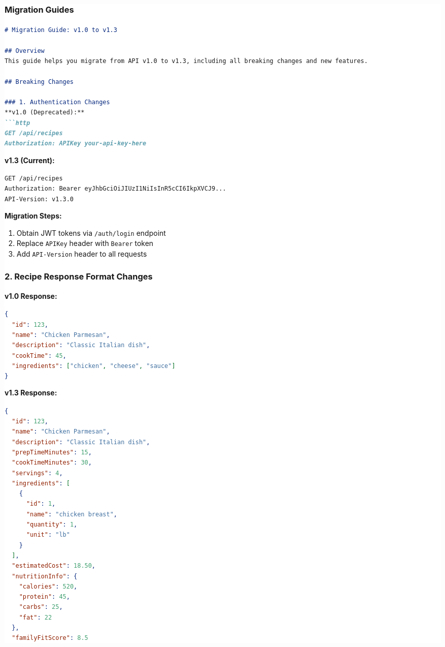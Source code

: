 ### Migration Guides
```markdown
# Migration Guide: v1.0 to v1.3

## Overview
This guide helps you migrate from API v1.0 to v1.3, including all breaking changes and new features.

## Breaking Changes

### 1. Authentication Changes
**v1.0 (Deprecated):**
```http
GET /api/recipes
Authorization: APIKey your-api-key-here
```

**v1.3 (Current):**
```http
GET /api/recipes
Authorization: Bearer eyJhbGciOiJIUzI1NiIsInR5cCI6IkpXVCJ9...
API-Version: v1.3.0
```

**Migration Steps:**
1. Obtain JWT tokens via `/auth/login` endpoint
2. Replace `APIKey` header with `Bearer` token
3. Add `API-Version` header to all requests

### 2. Recipe Response Format Changes
**v1.0 Response:**
```json
{
  "id": 123,
  "name": "Chicken Parmesan",
  "description": "Classic Italian dish",
  "cookTime": 45,
  "ingredients": ["chicken", "cheese", "sauce"]
}
```

**v1.3 Response:**
```json
{
  "id": 123,
  "name": "Chicken Parmesan",
  "description": "Classic Italian dish",
  "prepTimeMinutes": 15,
  "cookTimeMinutes": 30,
  "servings": 4,
  "ingredients": [
    {
      "id": 1,
      "name": "chicken breast",
      "quantity": 1,
      "unit": "lb"
    }
  ],
  "estimatedCost": 18.50,
  "nutritionInfo": {
    "calories": 520,
    "protein": 45,
    "carbs": 25,
    "fat": 22
  },
  "familyFitScore": 8.5
```